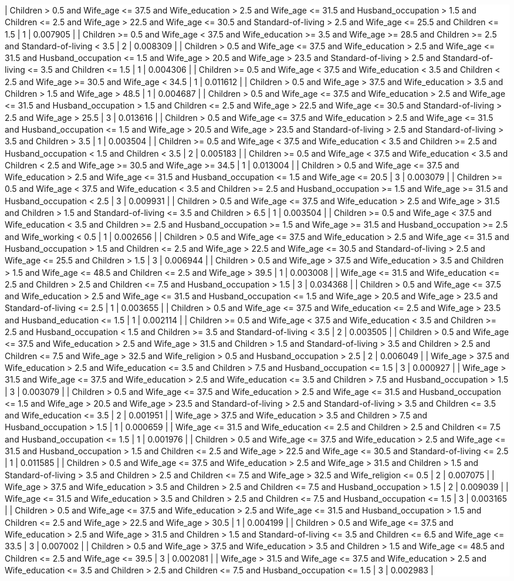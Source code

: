 | Children > 0.5 and Wife_age <= 37.5 and Wife_education > 2.5 and Wife_age <= 31.5 and Husband_occupation > 1.5 and Children <= 2.5 and Wife_age > 22.5 and Wife_age <= 30.5 and Standard-of-living > 2.5 and Wife_age <= 25.5 and Children <= 1.5 | 1 | 0.007905 |
| Children >= 0.5 and Wife_age < 37.5 and Wife_education >= 3.5 and Wife_age >= 28.5 and Children >= 2.5 and Standard-of-living < 3.5 | 2 | 0.008309 |
| Children > 0.5 and Wife_age <= 37.5 and Wife_education > 2.5 and Wife_age <= 31.5 and Husband_occupation <= 1.5 and Wife_age > 20.5 and Wife_age > 23.5 and Standard-of-living > 2.5 and Standard-of-living <= 3.5 and Children <= 1.5 | 1 | 0.004306 |
| Children >= 0.5 and Wife_age < 37.5 and Wife_education < 3.5 and Children < 2.5 and Wife_age >= 30.5 and Wife_age < 34.5 | 1 | 0.011612 |
| Children > 0.5 and Wife_age > 37.5 and Wife_education > 3.5 and Children > 1.5 and Wife_age > 48.5 | 1 | 0.004687 |
| Children > 0.5 and Wife_age <= 37.5 and Wife_education > 2.5 and Wife_age <= 31.5 and Husband_occupation > 1.5 and Children <= 2.5 and Wife_age > 22.5 and Wife_age <= 30.5 and Standard-of-living > 2.5 and Wife_age > 25.5 | 3 | 0.013616 |
| Children > 0.5 and Wife_age <= 37.5 and Wife_education > 2.5 and Wife_age <= 31.5 and Husband_occupation <= 1.5 and Wife_age > 20.5 and Wife_age > 23.5 and Standard-of-living > 2.5 and Standard-of-living > 3.5 and Children > 3.5 | 1 | 0.003504 |
| Children >= 0.5 and Wife_age < 37.5 and Wife_education < 3.5 and Children >= 2.5 and Husband_occupation < 1.5 and Children < 3.5 | 2 | 0.005183 |
| Children >= 0.5 and Wife_age < 37.5 and Wife_education < 3.5 and Children < 2.5 and Wife_age >= 30.5 and Wife_age >= 34.5 | 1 | 0.013004 |
| Children > 0.5 and Wife_age <= 37.5 and Wife_education > 2.5 and Wife_age <= 31.5 and Husband_occupation <= 1.5 and Wife_age <= 20.5 | 3 | 0.003079 |
| Children >= 0.5 and Wife_age < 37.5 and Wife_education < 3.5 and Children >= 2.5 and Husband_occupation >= 1.5 and Wife_age >= 31.5 and Husband_occupation < 2.5 | 3 | 0.009931 |
| Children > 0.5 and Wife_age <= 37.5 and Wife_education > 2.5 and Wife_age > 31.5 and Children > 1.5 and Standard-of-living <= 3.5 and Children > 6.5 | 1 | 0.003504 |
| Children >= 0.5 and Wife_age < 37.5 and Wife_education < 3.5 and Children >= 2.5 and Husband_occupation >= 1.5 and Wife_age >= 31.5 and Husband_occupation >= 2.5 and Wife_working < 0.5 | 1 | 0.002656 |
| Children > 0.5 and Wife_age <= 37.5 and Wife_education > 2.5 and Wife_age <= 31.5 and Husband_occupation > 1.5 and Children <= 2.5 and Wife_age > 22.5 and Wife_age <= 30.5 and Standard-of-living > 2.5 and Wife_age <= 25.5 and Children > 1.5 | 3 | 0.006944 |
| Children > 0.5 and Wife_age > 37.5 and Wife_education > 3.5 and Children > 1.5 and Wife_age <= 48.5 and Children <= 2.5 and Wife_age > 39.5 | 1 | 0.003008 |
| Wife_age <= 31.5 and Wife_education <= 2.5 and Children > 2.5 and Children <= 7.5 and Husband_occupation > 1.5 | 3 | 0.034368 |
| Children > 0.5 and Wife_age <= 37.5 and Wife_education > 2.5 and Wife_age <= 31.5 and Husband_occupation <= 1.5 and Wife_age > 20.5 and Wife_age > 23.5 and Standard-of-living <= 2.5 | 1 | 0.003655 |
| Children > 0.5 and Wife_age <= 37.5 and Wife_education <= 2.5 and Wife_age > 23.5 and Husband_education <= 1.5 | 1 | 0.002114 |
| Children >= 0.5 and Wife_age < 37.5 and Wife_education < 3.5 and Children >= 2.5 and Husband_occupation < 1.5 and Children >= 3.5 and Standard-of-living < 3.5 | 2 | 0.003505 |
| Children > 0.5 and Wife_age <= 37.5 and Wife_education > 2.5 and Wife_age > 31.5 and Children > 1.5 and Standard-of-living > 3.5 and Children > 2.5 and Children <= 7.5 and Wife_age > 32.5 and Wife_religion > 0.5 and Husband_occupation > 2.5 | 2 | 0.006049 |
| Wife_age > 37.5 and Wife_education > 2.5 and Wife_education <= 3.5 and Children > 7.5 and Husband_occupation <= 1.5 | 3 | 0.000927 |
| Wife_age > 31.5 and Wife_age <= 37.5 and Wife_education > 2.5 and Wife_education <= 3.5 and Children > 7.5 and Husband_occupation > 1.5 | 3 | 0.003079 |
| Children > 0.5 and Wife_age <= 37.5 and Wife_education > 2.5 and Wife_age <= 31.5 and Husband_occupation <= 1.5 and Wife_age > 20.5 and Wife_age > 23.5 and Standard-of-living > 2.5 and Standard-of-living > 3.5 and Children <= 3.5 and Wife_education <= 3.5 | 2 | 0.001951 |
| Wife_age > 37.5 and Wife_education > 3.5 and Children > 7.5 and Husband_occupation > 1.5 | 1 | 0.000659 |
| Wife_age <= 31.5 and Wife_education <= 2.5 and Children > 2.5 and Children <= 7.5 and Husband_occupation <= 1.5 | 1 | 0.001976 |
| Children > 0.5 and Wife_age <= 37.5 and Wife_education > 2.5 and Wife_age <= 31.5 and Husband_occupation > 1.5 and Children <= 2.5 and Wife_age > 22.5 and Wife_age <= 30.5 and Standard-of-living <= 2.5 | 1 | 0.011585 |
| Children > 0.5 and Wife_age <= 37.5 and Wife_education > 2.5 and Wife_age > 31.5 and Children > 1.5 and Standard-of-living > 3.5 and Children > 2.5 and Children <= 7.5 and Wife_age > 32.5 and Wife_religion <= 0.5 | 2 | 0.007075 |
| Wife_age > 37.5 and Wife_education > 3.5 and Children > 2.5 and Children <= 7.5 and Husband_occupation > 1.5 | 2 | 0.009039 |
| Wife_age <= 31.5 and Wife_education > 3.5 and Children > 2.5 and Children <= 7.5 and Husband_occupation <= 1.5 | 3 | 0.003165 |
| Children > 0.5 and Wife_age <= 37.5 and Wife_education > 2.5 and Wife_age <= 31.5 and Husband_occupation > 1.5 and Children <= 2.5 and Wife_age > 22.5 and Wife_age > 30.5 | 1 | 0.004199 |
| Children > 0.5 and Wife_age <= 37.5 and Wife_education > 2.5 and Wife_age > 31.5 and Children > 1.5 and Standard-of-living <= 3.5 and Children <= 6.5 and Wife_age <= 33.5 | 3 | 0.007002 |
| Children > 0.5 and Wife_age > 37.5 and Wife_education > 3.5 and Children > 1.5 and Wife_age <= 48.5 and Children <= 2.5 and Wife_age <= 39.5 | 3 | 0.002081 |
| Wife_age > 31.5 and Wife_age <= 37.5 and Wife_education > 2.5 and Wife_education <= 3.5 and Children > 2.5 and Children <= 7.5 and Husband_occupation <= 1.5 | 3 | 0.002983 |